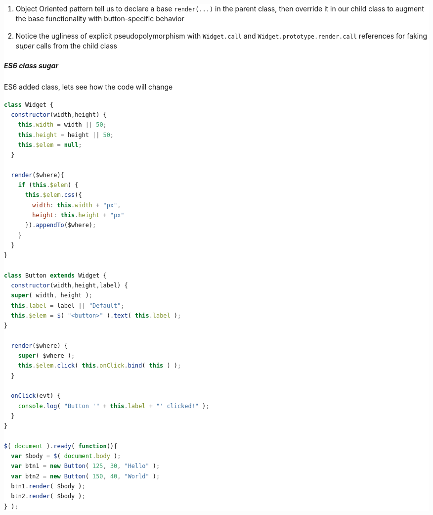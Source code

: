 1. Object Oriented pattern tell us to declare a base `render(...)` in the parent class, then override it in our child class to augment the base functionality with button-specific behavior

2. Notice the ugliness of explicit pseudopolymorphism with `Widget.call` and `Widget.prototype.render.call` references for faking _super_ calls from the child class

##### ES6 class sugar

ES6 added class, lets see how the code will change

```js
class Widget {
  constructor(width,height) {
    this.width = width || 50;
    this.height = height || 50;
    this.$elem = null;
  }

  render($where){
    if (this.$elem) {
      this.$elem.css({
        width: this.width + "px",
        height: this.height + "px"
      }).appendTo($where);
    }
  }
}

class Button extends Widget {
  constructor(width,height,label) {
  super( width, height );
  this.label = label || "Default";
  this.$elem = $( "<button>" ).text( this.label );
}

  render($where) {
    super( $where );
    this.$elem.click( this.onClick.bind( this ) );
  }

  onClick(evt) {
    console.log( "Button '" + this.label + "' clicked!" );
  }
}

$( document ).ready( function(){
  var $body = $( document.body );
  var btn1 = new Button( 125, 30, "Hello" );
  var btn2 = new Button( 150, 40, "World" );
  btn1.render( $body );
  btn2.render( $body );
} );
```
